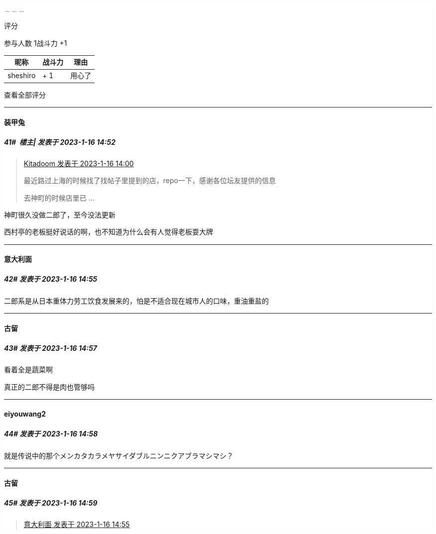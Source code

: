 ﹍﹍﹍

评分

 参与人数 1战斗力 +1

|昵称|战斗力|理由|
|----|---|---|
| sheshiro| + 1|用心了|

查看全部评分

*****

####  装甲兔  
##### 41#         楼主| 发表于 2023-1-16 14:52

<blockquote><a href="httphttps://bbs.saraba1st.com/2b/forum.php?mod=redirect&amp;goto=findpost&amp;pid=59371827&amp;ptid=2091579" target="_blank">Kitadoom 发表于 2023-1-16 14:00</a>

最近路过上海的时候找了找帖子里提到的店，repo一下，感谢各位坛友提供的信息

去神町的时候店里已 ...</blockquote>
神町很久没做二郎了，至今没法更新

西村亭的老板挺好说话的啊，也不知道为什么会有人觉得老板耍大牌

*****

####  意大利面  
##### 42#       发表于 2023-1-16 14:55

二郎系是从日本重体力劳工饮食发展来的，怕是不适合现在城市人的口味，重油重盐的

*****

####  古留  
##### 43#       发表于 2023-1-16 14:57

看着全是蔬菜啊

真正的二郎不得是肉也管够吗

*****

####  eiyouwang2  
##### 44#       发表于 2023-1-16 14:58

就是传说中的那个メンカタカラメヤサイダブルニンニクアブラマシマシ？

*****

####  古留  
##### 45#       发表于 2023-1-16 14:59

<blockquote><a href="httphttps://bbs.saraba1st.com/2b/forum.php?mod=redirect&amp;goto=findpost&amp;pid=59372383&amp;ptid=2091579" target="_blank">意大利面 发表于 2023-1-16 14:55</a>
